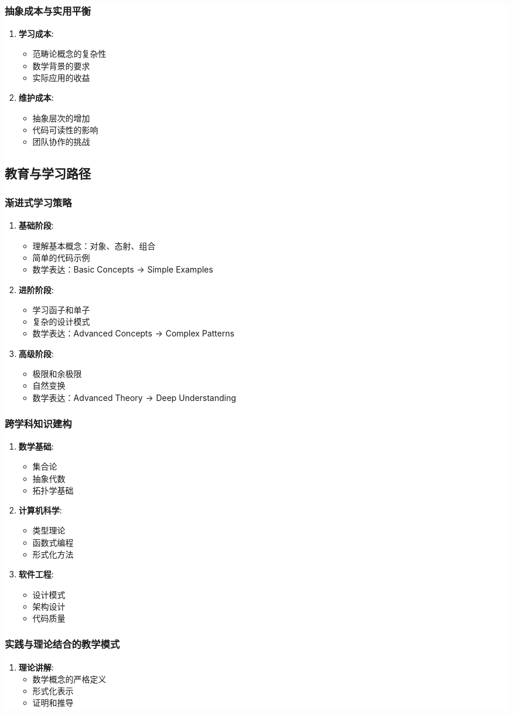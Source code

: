 ### 抽象成本与实用平衡

1. **学习成本**:
   - 范畴论概念的复杂性
   - 数学背景的要求
   - 实际应用的收益

2. **维护成本**:
   - 抽象层次的增加
   - 代码可读性的影响
   - 团队协作的挑战

## 教育与学习路径

### 渐进式学习策略

1. **基础阶段**:
   - 理解基本概念：对象、态射、组合
   - 简单的代码示例
   - 数学表达：$\text{Basic Concepts} \rightarrow \text{Simple Examples}$

2. **进阶阶段**:
   - 学习函子和单子
   - 复杂的设计模式
   - 数学表达：$\text{Advanced Concepts} \rightarrow \text{Complex Patterns}$

3. **高级阶段**:
   - 极限和余极限
   - 自然变换
   - 数学表达：$\text{Advanced Theory} \rightarrow \text{Deep Understanding}$

### 跨学科知识建构

1. **数学基础**:
   - 集合论
   - 抽象代数
   - 拓扑学基础

2. **计算机科学**:
   - 类型理论
   - 函数式编程
   - 形式化方法

3. **软件工程**:
   - 设计模式
   - 架构设计
   - 代码质量

### 实践与理论结合的教学模式

1. **理论讲解**:
   - 数学概念的严格定义
   - 形式化表示
   - 证明和推导
